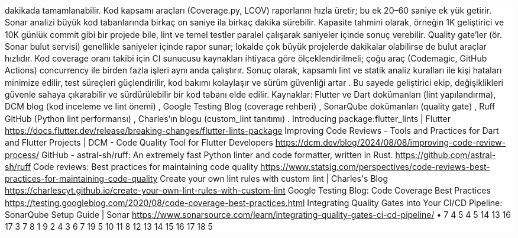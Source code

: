 dakikada tamamlanabilir. Kod kapsamı araçları (Coverage.py, LCOV) raporlarını hızla üretir; bu ek 20–60
saniye ek yük getirir. Sonar analizi büyük kod tabanlarında birkaç on saniye ila birkaç dakika sürebilir.
Kapasite tahmini olarak, örneğin 1K geliştirici ve 10K günlük commit gibi bir projede bile, lint ve temel
testler paralel çalışarak saniyeler içinde sonuç verebilir. Quality gate’ler (ör. Sonar bulut servisi) genellikle
saniyeler içinde rapor sunar; lokalde çok büyük projelerde dakikalar olabilirse de bulut araçlar hızlıdır.
Kod coverage oranı takibi için CI sunucusu kaynakları ihtiyaca göre ölçeklendirilmeli; çoğu araç
(Codemagic, GitHub Actions) concurrency ile birden fazla işleri aynı anda çalıştırır.
Sonuç olarak, kapsamlı lint ve statik analiz kuralları ile kişi hataları minimize edilir, test süreçleri
güçlendirilir, kod bakımı kolaylaşır ve sürüm güvenliği artar . Bu sayede geliştirici ekip,
değişiklikleri güvenle sahaya çıkarabilir ve sürdürülebilir bir kod tabanı elde edilir.
Kaynaklar: Flutter ve Dart dokümanları (lint yapılandırma), DCM blog (kod inceleme ve lint önemi)
, Google Testing Blog (coverage rehberi) , SonarQube dokümanları (quality gate) ,
Ruff GitHub (Python lint performansı) , Charles’ın blogu (custom_lint tanıtımı) .
Introducing package:flutter_lints | Flutter
https://docs.flutter.dev/release/breaking-changes/flutter-lints-package
Improving Code Reviews - Tools and Practices for Dart and Flutter Projects | DCM - Code Quality
Tool for Flutter Developers
https://dcm.dev/blog/2024/08/08/improving-code-review-process/
GitHub - astral-sh/ruff: An extremely fast Python linter and code formatter, written in
Rust.
https://github.com/astral-sh/ruff
Code reviews: Best practices for maintaining code quality
https://www.statsig.com/perspectives/code-reviews-best-practices-for-maintaining-code-quality
Create your own lint rules with custom lint | Charles's Blog
https://charlescyt.github.io/create-your-own-lint-rules-with-custom-lint
Google Testing Blog: Code Coverage Best Practices
https://testing.googleblog.com/2020/08/code-coverage-best-practices.html
Integrating Quality Gates into Your CI/CD Pipeline: SonarQube Setup Guide | Sonar
https://www.sonarsource.com/learn/integrating-quality-gates-ci-cd-pipeline/
•
7
4 5
4
5 14 13 16 17
3 7 8
1 9
2 4
3 6 7 19
5 10 11
8
12 13 14 15
16 17 18
5